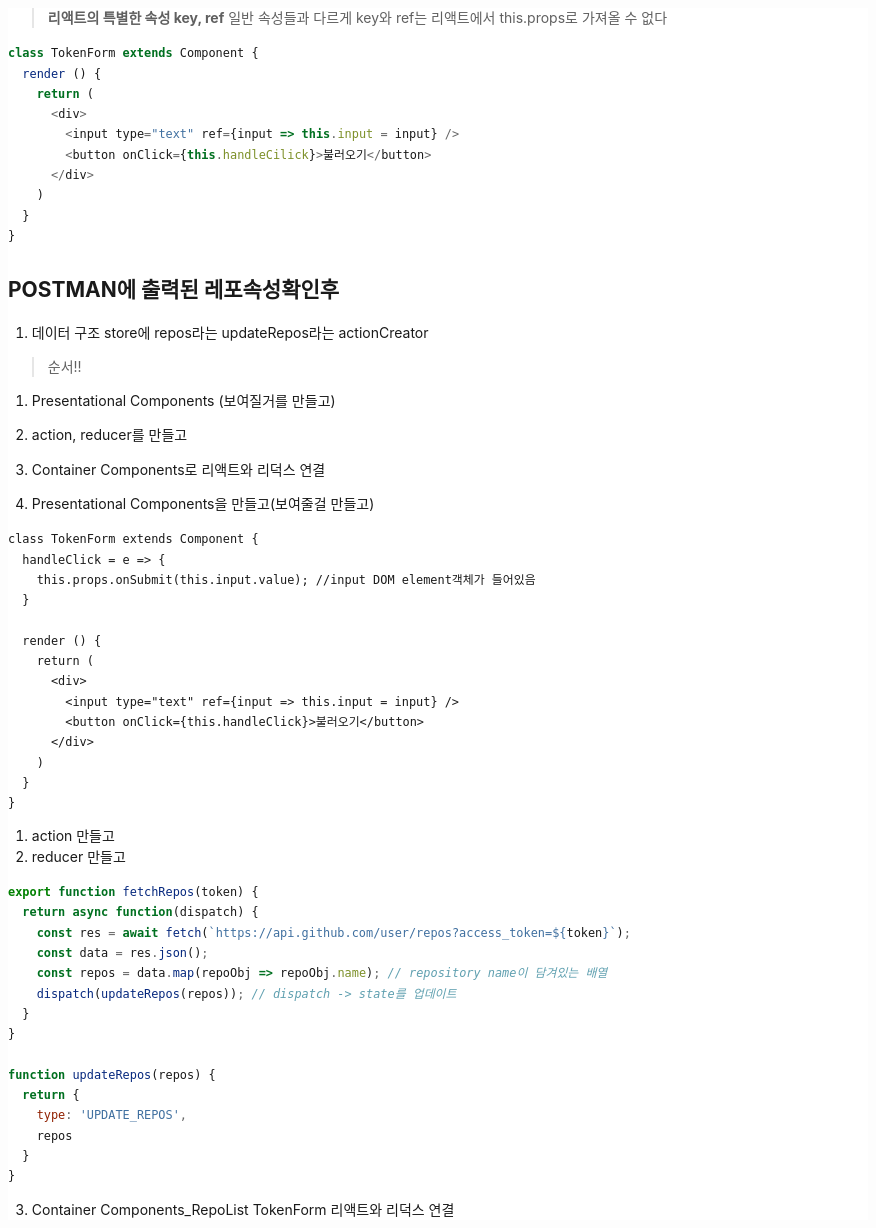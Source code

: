 >**리액트의 특별한 속성 key, ref**
일반 속성들과 다르게 key와 ref는 리액트에서 this.props로 가져올 수 없다

```js
class TokenForm extends Component {
  render () {
    return (
      <div>
        <input type="text" ref={input => this.input = input} />
        <button onClick={this.handleCilick}>불러오기</button>
      </div>
    )
  }
}
```
POSTMAN에 출력된 레포속성확인후
---

1. 데이터 구조
store에 repos라는
updateRepos라는 actionCreator


>순서!!
1. Presentational Components (보여질거를 만들고)
2. action, reducer를 만들고
3. Container Components로 리액트와 리덕스 연결

1. Presentational Components을 만들고(보여줄걸 만들고)
```JS
class TokenForm extends Component {
  handleClick = e => {
    this.props.onSubmit(this.input.value); //input DOM element객체가 들어있음
  }

  render () {
    return (
      <div>
        <input type="text" ref={input => this.input = input} />
        <button onClick={this.handleClick}>불러오기</button>
      </div>
    )
  }
}
```

1. action 만들고
2. reducer 만들고
```js
export function fetchRepos(token) {
  return async function(dispatch) {
    const res = await fetch(`https://api.github.com/user/repos?access_token=${token}`);
    const data = res.json();
    const repos = data.map(repoObj => repoObj.name); // repository name이 담겨있는 배열
    dispatch(updateRepos(repos)); // dispatch -> state를 업데이트
  }
}

function updateRepos(repos) {
  return {
    type: 'UPDATE_REPOS',
    repos
  }
}
```
3. Container Components_RepoList TokenForm 리액트와 리덕스 연결

